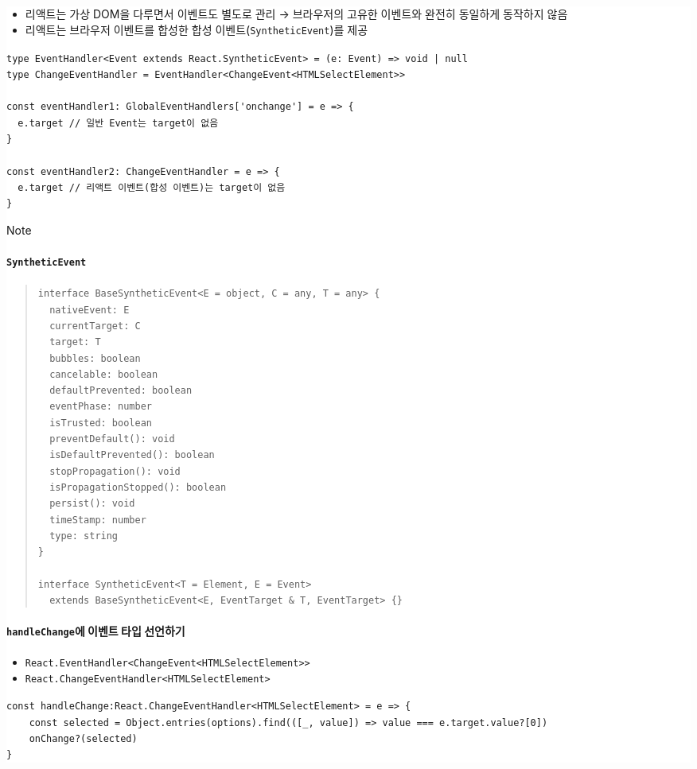 - 리액트는 가상 DOM을 다루면서 이벤트도 별도로 관리 → 브라우저의 고유한 이벤트와 완전히 동일하게 동작하지 않음
- 리액트는 브라우저 이벤트를 합성한 합성 이벤트(`SyntheticEvent`)를 제공

```tsx
type EventHandler<Event extends React.SyntheticEvent> = (e: Event) => void | null
type ChangeEventHandler = EventHandler<ChangeEvent<HTMLSelectElement>>

const eventHandler1: GlobalEventHandlers['onchange'] = e => {
  e.target // 일반 Event는 target이 없음
}

const eventHandler2: ChangeEventHandler = e => {
  e.target // 리액트 이벤트(합성 이벤트)는 target이 없음
}
```

> [!NOTE]

#### `SyntheticEvent`

> ```tsx
> interface BaseSyntheticEvent<E = object, C = any, T = any> {
>   nativeEvent: E
>   currentTarget: C
>   target: T
>   bubbles: boolean
>   cancelable: boolean
>   defaultPrevented: boolean
>   eventPhase: number
>   isTrusted: boolean
>   preventDefault(): void
>   isDefaultPrevented(): boolean
>   stopPropagation(): void
>   isPropagationStopped(): boolean
>   persist(): void
>   timeStamp: number
>   type: string
> }
>
> interface SyntheticEvent<T = Element, E = Event>
>   extends BaseSyntheticEvent<E, EventTarget & T, EventTarget> {}
> ```

#### `handleChange`에 이벤트 타입 선언하기

- `React.EventHandler<ChangeEvent<HTMLSelectElement>>`
- `React.ChangeEventHandler<HTMLSelectElement>`

```tsx
const handleChange:React.ChangeEventHandler<HTMLSelectElement> = e => {
	const selected = Object.entries(options).find(([_, value]) => value === e.target.value?[0])
	onChange?(selected)
}
```
